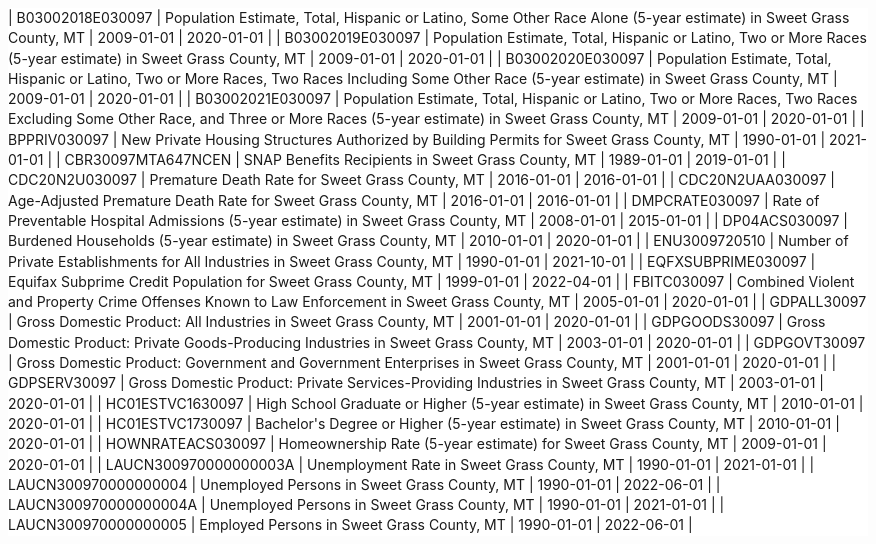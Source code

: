 | B03002018E030097          | Population Estimate, Total, Hispanic or Latino, Some Other Race Alone (5-year estimate) in Sweet Grass County, MT                                                               | 2009-01-01          | 2020-01-01        |
| B03002019E030097          | Population Estimate, Total, Hispanic or Latino, Two or More Races (5-year estimate) in Sweet Grass County, MT                                                                   | 2009-01-01          | 2020-01-01        |
| B03002020E030097          | Population Estimate, Total, Hispanic or Latino, Two or More Races, Two Races Including Some Other Race (5-year estimate) in Sweet Grass County, MT                              | 2009-01-01          | 2020-01-01        |
| B03002021E030097          | Population Estimate, Total, Hispanic or Latino, Two or More Races, Two Races Excluding Some Other Race, and Three or More Races (5-year estimate) in Sweet Grass County, MT     | 2009-01-01          | 2020-01-01        |
| BPPRIV030097              | New Private Housing Structures Authorized by Building Permits for Sweet Grass County, MT                                                                                        | 1990-01-01          | 2021-01-01        |
| CBR30097MTA647NCEN        | SNAP Benefits Recipients in Sweet Grass County, MT                                                                                                                              | 1989-01-01          | 2019-01-01        |
| CDC20N2U030097            | Premature Death Rate for Sweet Grass County, MT                                                                                                                                 | 2016-01-01          | 2016-01-01        |
| CDC20N2UAA030097          | Age-Adjusted Premature Death Rate for Sweet Grass County, MT                                                                                                                    | 2016-01-01          | 2016-01-01        |
| DMPCRATE030097            | Rate of Preventable Hospital Admissions (5-year estimate) in Sweet Grass County, MT                                                                                             | 2008-01-01          | 2015-01-01        |
| DP04ACS030097             | Burdened Households (5-year estimate) in Sweet Grass County, MT                                                                                                                 | 2010-01-01          | 2020-01-01        |
| ENU3009720510             | Number of Private Establishments for All Industries in Sweet Grass County, MT                                                                                                   | 1990-01-01          | 2021-10-01        |
| EQFXSUBPRIME030097        | Equifax Subprime Credit Population for Sweet Grass County, MT                                                                                                                   | 1999-01-01          | 2022-04-01        |
| FBITC030097               | Combined Violent and Property Crime Offenses Known to Law Enforcement in Sweet Grass County, MT                                                                                 | 2005-01-01          | 2020-01-01        |
| GDPALL30097               | Gross Domestic Product: All Industries in Sweet Grass County, MT                                                                                                                | 2001-01-01          | 2020-01-01        |
| GDPGOODS30097             | Gross Domestic Product: Private Goods-Producing Industries in Sweet Grass County, MT                                                                                            | 2003-01-01          | 2020-01-01        |
| GDPGOVT30097              | Gross Domestic Product: Government and Government Enterprises in Sweet Grass County, MT                                                                                         | 2001-01-01          | 2020-01-01        |
| GDPSERV30097              | Gross Domestic Product: Private Services-Providing Industries in Sweet Grass County, MT                                                                                         | 2003-01-01          | 2020-01-01        |
| HC01ESTVC1630097          | High School Graduate or Higher (5-year estimate) in Sweet Grass County, MT                                                                                                      | 2010-01-01          | 2020-01-01        |
| HC01ESTVC1730097          | Bachelor's Degree or Higher (5-year estimate) in Sweet Grass County, MT                                                                                                         | 2010-01-01          | 2020-01-01        |
| HOWNRATEACS030097         | Homeownership Rate (5-year estimate) for Sweet Grass County, MT                                                                                                                 | 2009-01-01          | 2020-01-01        |
| LAUCN300970000000003A     | Unemployment Rate in Sweet Grass County, MT                                                                                                                                     | 1990-01-01          | 2021-01-01        |
| LAUCN300970000000004      | Unemployed Persons in Sweet Grass County, MT                                                                                                                                    | 1990-01-01          | 2022-06-01        |
| LAUCN300970000000004A     | Unemployed Persons in Sweet Grass County, MT                                                                                                                                    | 1990-01-01          | 2021-01-01        |
| LAUCN300970000000005      | Employed Persons in Sweet Grass County, MT                                                                                                                                      | 1990-01-01          | 2022-06-01        |